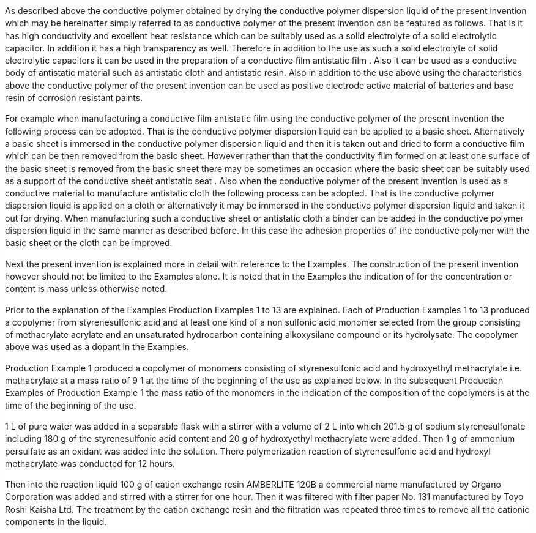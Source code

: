 As described above the conductive polymer obtained by drying the conductive polymer dispersion liquid of the present invention which may be hereinafter simply referred to as conductive polymer of the present invention can be featured as follows. That is it has high conductivity and excellent heat resistance which can be suitably used as a solid electrolyte of a solid electrolytic capacitor. In addition it has a high transparency as well. Therefore in addition to the use as such a solid electrolyte of solid electrolytic capacitors it can be used in the preparation of a conductive film antistatic film . Also it can be used as a conductive body of antistatic material such as antistatic cloth and antistatic resin. Also in addition to the use above using the characteristics above the conductive polymer of the present invention can be used as positive electrode active material of batteries and base resin of corrosion resistant paints.

For example when manufacturing a conductive film antistatic film using the conductive polymer of the present invention the following process can be adopted. That is the conductive polymer dispersion liquid can be applied to a basic sheet. Alternatively a basic sheet is immersed in the conductive polymer dispersion liquid and then it is taken out and dried to form a conductive film which can be then removed from the basic sheet. However rather than that the conductivity film formed on at least one surface of the basic sheet is removed from the basic sheet there may be sometimes an occasion where the basic sheet can be suitably used as a support of the conductive sheet antistatic seat . Also when the conductive polymer of the present invention is used as a conductive material to manufacture antistatic cloth the following process can be adopted. That is the conductive polymer dispersion liquid is applied on a cloth or alternatively it may be immersed in the conductive polymer dispersion liquid and taken it out for drying. When manufacturing such a conductive sheet or antistatic cloth a binder can be added in the conductive polymer dispersion liquid in the same manner as described before. In this case the adhesion properties of the conductive polymer with the basic sheet or the cloth can be improved.

Next the present invention is explained more in detail with reference to the Examples. The construction of the present invention however should not be limited to the Examples alone. It is noted that in the Examples the indication of for the concentration or content is mass unless otherwise noted.

Prior to the explanation of the Examples Production Examples 1 to 13 are explained. Each of Production Examples 1 to 13 produced a copolymer from styrenesulfonic acid and at least one kind of a non sulfonic acid monomer selected from the group consisting of methacrylate acrylate and an unsaturated hydrocarbon containing alkoxysilane compound or its hydrolysate. The copolymer above was used as a dopant in the Examples.

Production Example 1 produced a copolymer of monomers consisting of styrenesulfonic acid and hydroxyethyl methacrylate i.e. methacrylate at a mass ratio of 9 1 at the time of the beginning of the use as explained below. In the subsequent Production Examples of Production Example 1 the mass ratio of the monomers in the indication of the composition of the copolymers is at the time of the beginning of the use.

1 L of pure water was added in a separable flask with a stirrer with a volume of 2 L into which 201.5 g of sodium styrenesulfonate including 180 g of the styrenesulfonic acid content and 20 g of hydroxyethyl methacrylate were added. Then 1 g of ammonium persulfate as an oxidant was added into the solution. There polymerization reaction of styrenesulfonic acid and hydroxyl methacrylate was conducted for 12 hours.

Then into the reaction liquid 100 g of cation exchange resin AMBERLITE 120B a commercial name manufactured by Organo Corporation was added and stirred with a stirrer for one hour. Then it was filtered with filter paper No. 131 manufactured by Toyo Roshi Kaisha Ltd. The treatment by the cation exchange resin and the filtration was repeated three times to remove all the cationic components in the liquid.
